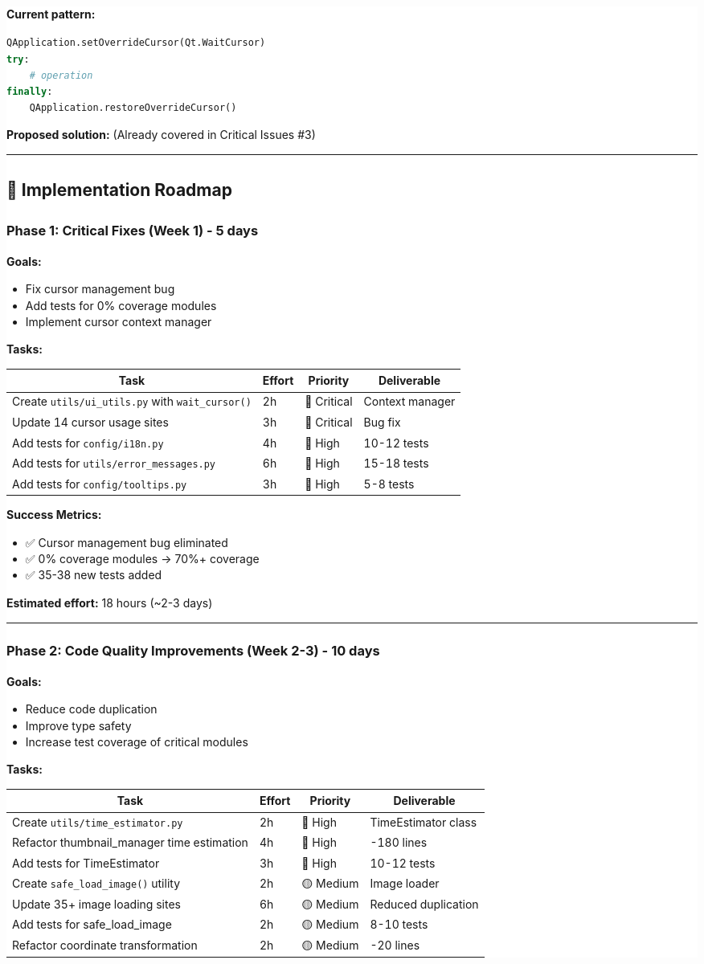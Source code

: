 **Current pattern:**
```python
QApplication.setOverrideCursor(Qt.WaitCursor)
try:
    # operation
finally:
    QApplication.restoreOverrideCursor()
```

**Proposed solution:** (Already covered in Critical Issues #3)

---

## 📅 Implementation Roadmap

### Phase 1: Critical Fixes (Week 1) - 5 days

**Goals:**
- Fix cursor management bug
- Add tests for 0% coverage modules
- Implement cursor context manager

**Tasks:**

| Task | Effort | Priority | Deliverable |
|------|--------|----------|-------------|
| Create `utils/ui_utils.py` with `wait_cursor()` | 2h | 🔴 Critical | Context manager |
| Update 14 cursor usage sites | 3h | 🔴 Critical | Bug fix |
| Add tests for `config/i18n.py` | 4h | 🔴 High | 10-12 tests |
| Add tests for `utils/error_messages.py` | 6h | 🔴 High | 15-18 tests |
| Add tests for `config/tooltips.py` | 3h | 🔴 High | 5-8 tests |

**Success Metrics:**
- ✅ Cursor management bug eliminated
- ✅ 0% coverage modules → 70%+ coverage
- ✅ 35-38 new tests added

**Estimated effort:** 18 hours (~2-3 days)

---

### Phase 2: Code Quality Improvements (Week 2-3) - 10 days

**Goals:**
- Reduce code duplication
- Improve type safety
- Increase test coverage of critical modules

**Tasks:**

| Task | Effort | Priority | Deliverable |
|------|--------|----------|-------------|
| Create `utils/time_estimator.py` | 2h | 🔴 High | TimeEstimator class |
| Refactor thumbnail_manager time estimation | 4h | 🔴 High | -180 lines |
| Add tests for TimeEstimator | 3h | 🔴 High | 10-12 tests |
| Create `safe_load_image()` utility | 2h | 🟡 Medium | Image loader |
| Update 35+ image loading sites | 6h | 🟡 Medium | Reduced duplication |
| Add tests for safe_load_image | 2h | 🟡 Medium | 8-10 tests |
| Refactor coordinate transformation | 2h | 🟡 Medium | -20 lines |